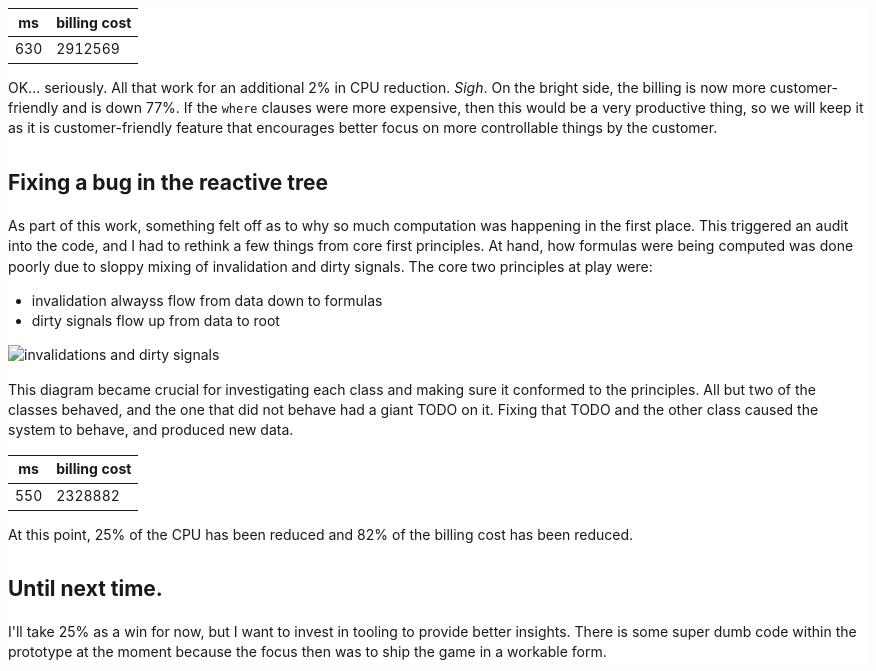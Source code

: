 | ms | billing cost |
| --- | --- |
| 630 | 2912569 |

OK... seriously. All that work for an additional 2% in CPU reduction. _Sigh_. On the bright side, the billing is now more customer-friendly and is down 77%. If the ```where``` clauses were more expensive, then this would be a very productive thing, so we will keep it as it is customer-friendly feature that encourages better focus on more controllable things by the customer.

Fixing a bug in the reactive tree
---------------------------------

As part of this work, something felt off as to why so much computation was happening in the first place. This triggered an audit into the code, and I had to rethink a few things from core first principles. At hand, how formulas were being computed was done poorly due to sloppy mixing of invalidation and dirty signals. The core two principles at play were:

* invalidation alwayss flow from data down to formulas
* dirty signals flow up from data to root

![invalidations and dirty signals](/img/20200704-dirty-invalids.png)

This diagram became crucial for investigating each class and making sure it conformed to the principles. All but two of the classes behaved, and the one that did not behave had a giant TODO on it. Fixing that TODO and the other class caused the system to behave, and produced new data.

| ms | billing cost |
| --- | --- |
| 550 | 2328882 |

At this point, 25% of the CPU has been reduced and 82% of the billing cost has been reduced.

Until next time.
---------------

I'll take 25% as a win for now, but I want to invest in tooling to provide better insights. There is some super dumb code within the prototype at the moment because the focus then was to ship the game in a workable form.
